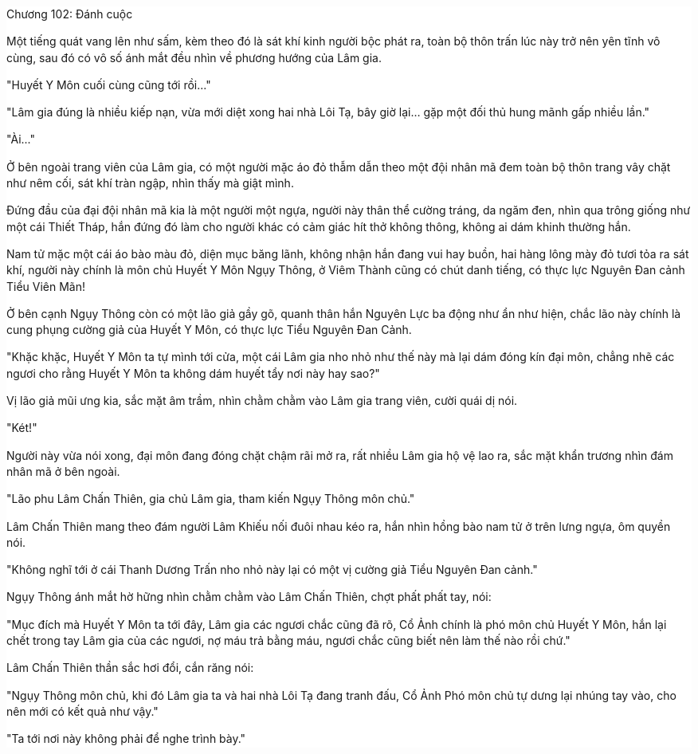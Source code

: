 




Chương 102: Đánh cuộc




Một tiếng quát vang lên như sấm, kèm theo đó là sát khí kinh người bộc phát ra, toàn bộ thôn trấn lúc này trở nên yên tĩnh vô cùng, sau đó có vô số ánh mắt đều nhìn về phương hướng của Lâm gia.

"Huyết Y Môn cuối cùng cũng tới rồi..."

"Lâm gia đúng là nhiều kiếp nạn, vừa mới diệt xong hai nhà Lôi Tạ, bây giờ lại… gặp một đối thủ hung mãnh gấp nhiều lần."

"Ài..."

Ở bên ngoài trang viên của Lâm gia, có một người mặc áo đỏ thẫm dẫn theo một đội nhân mã đem toàn bộ thôn trang vây chặt như nêm cối, sát khí tràn ngập, nhìn thấy mà giật mình.

Đứng đầu của đại đội nhân mã kia là một người một ngựa, người này thân thể cường tráng, da ngăm đen, nhìn qua trông giống như một cái Thiết Tháp, hắn đứng đó làm cho người khác có cảm giác hít thở không thông, không ai dám khinh thường hắn.

Nam tử mặc một cái áo bào màu đỏ, diện mục băng lãnh, không nhận hắn đang vui hay buồn, hai hàng lông mày đỏ tươi tỏa ra sát khí, người này chính là môn chủ Huyết Y Môn Ngụy Thông, ở Viêm Thành cũng có chút danh tiếng, có thực lực Nguyên Đan cảnh Tiểu Viên Mãn!

Ở bên cạnh Ngụy Thông còn có một lão giả gầy gõ, quanh thân hắn Nguyên Lực ba động như ẩn như hiện, chắc lão này chính là cung phụng cường giả của Huyết Y Môn, có thực lực Tiểu Nguyên Đan Cảnh.

"Khặc khặc, Huyết Y Môn ta tự mình tới cửa, một cái Lâm gia nho nhỏ như thế này mà lại dám đóng kín đại môn, chẳng nhẽ các ngươi cho rằng Huyết Y Môn ta không dám huyết tẩy nơi này hay sao?"

Vị lão giả mũi ưng kia, sắc mặt âm trầm, nhìn chằm chằm vào Lâm gia trang viên, cười quái dị nói.

"Két!"

Người này vừa nói xong, đại môn đang đóng chặt chậm rãi mở ra, rất nhiều Lâm gia hộ vệ lao ra, sắc mặt khẩn trương nhìn đám nhân mã ở bên ngoài.

"Lão phu Lâm Chấn Thiên, gia chủ Lâm gia, tham kiến Ngụy Thông môn chủ."

Lâm Chấn Thiên mang theo đám người Lâm Khiếu nối đuôi nhau kéo ra, hắn nhìn hồng bào nam tử ở trên lưng ngựa, ôm quyền nói.

"Không nghĩ tới ở cái Thanh Dương Trấn nho nhỏ này lại có một vị cường giả Tiểu Nguyên Đan cảnh."

Ngụy Thông ánh mắt hờ hững nhìn chằm chằm vào Lâm Chấn Thiên, chợt phất phất tay, nói:

"Mục đích mà Huyết Y Môn ta tới đây, Lâm gia các ngươi chắc cũng đã rõ, Cổ Ảnh chính là phó môn chủ Huyết Y Môn, hắn lại chết trong tay Lâm gia của các ngươi, nợ máu trả bằng máu, ngươi chắc cũng biết nên làm thế nào rồi chứ."

Lâm Chấn Thiên thần sắc hơi đổi, cắn răng nói:

"Ngụy Thông môn chủ, khi đó Lâm gia ta và hai nhà Lôi Tạ đang tranh đấu, Cổ Ảnh Phó môn chủ tự dưng lại nhúng tay vào, cho nên mới có kết quả như vậy."

"Ta tới nơi này không phải để nghe trình bày."
